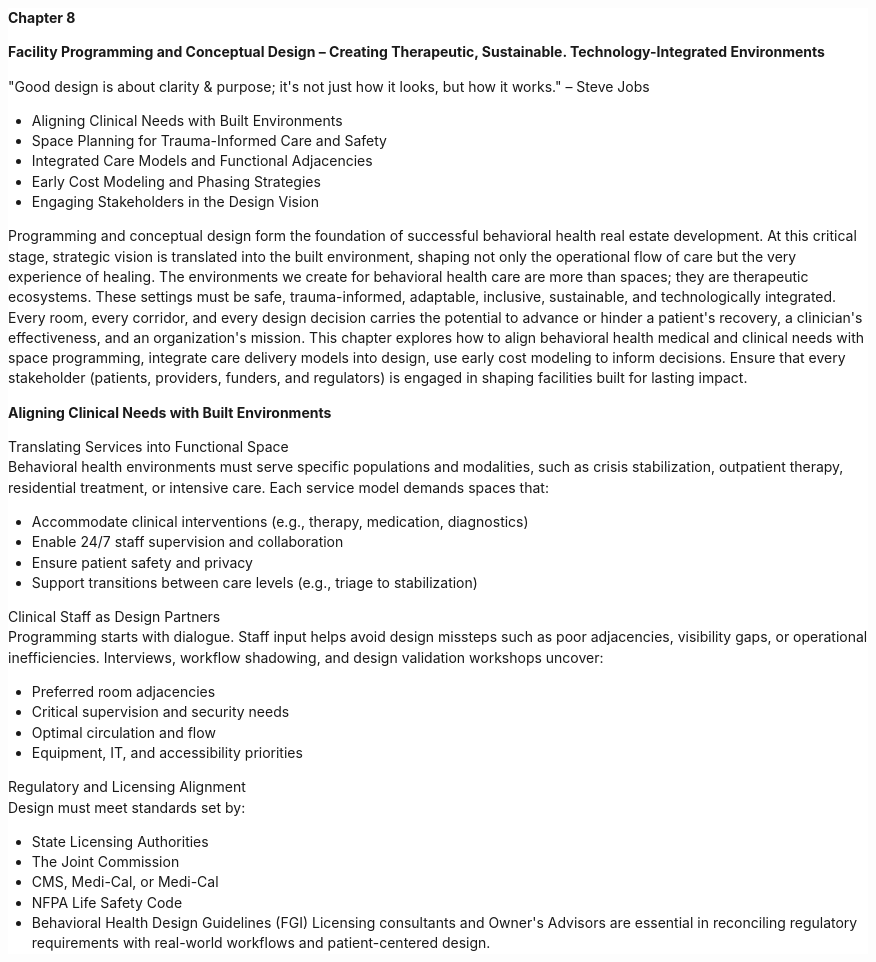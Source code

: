 **Chapter 8**

**Facility Programming and Conceptual Design – Creating Therapeutic, Sustainable. Technology-Integrated Environments**

"Good design is about clarity & purpose; it's not just how it looks, but how it works." – Steve Jobs

* Aligning Clinical Needs with Built Environments  
* Space Planning for Trauma-Informed Care and Safety  
* Integrated Care Models and Functional Adjacencies  
* Early Cost Modeling and Phasing Strategies  
* Engaging Stakeholders in the Design Vision

Programming and conceptual design form the foundation of successful behavioral health real estate development. At this critical stage, strategic vision is translated into the built environment, shaping not only the operational flow of care but the very experience of healing. The environments we create for behavioral health care are more than spaces; they are therapeutic ecosystems. These settings must be safe, trauma-informed, adaptable, inclusive, sustainable, and technologically integrated. Every room, every corridor, and every design decision carries the potential to advance or hinder a patient's recovery, a clinician's effectiveness, and an organization's mission. This chapter explores how to align behavioral health medical and clinical needs with space programming, integrate care delivery models into design, use early cost modeling to inform decisions. Ensure that every stakeholder (patients, providers, funders, and regulators) is engaged in shaping facilities built for lasting impact.

**Aligning Clinical Needs with Built Environments**

Translating Services into Functional Space  
Behavioral health environments must serve specific populations and modalities, such as crisis stabilization, outpatient therapy, residential treatment, or intensive care. Each service model demands spaces that:

* Accommodate clinical interventions (e.g., therapy, medication, diagnostics)  
* Enable 24/7 staff supervision and collaboration  
* Ensure patient safety and privacy  
* Support transitions between care levels (e.g., triage to stabilization)

Clinical Staff as Design Partners  
Programming starts with dialogue. Staff input helps avoid design missteps such as poor adjacencies, visibility gaps, or operational inefficiencies. Interviews, workflow shadowing, and design validation workshops uncover:

* Preferred room adjacencies  
* Critical supervision and security needs  
* Optimal circulation and flow  
* Equipment, IT, and accessibility priorities

Regulatory and Licensing Alignment  
Design must meet standards set by:

* State Licensing Authorities  
* The Joint Commission  
* CMS, Medi-Cal, or Medi-Cal  
* NFPA Life Safety Code  
* Behavioral Health Design Guidelines (FGI) Licensing consultants and Owner's Advisors are essential in reconciling regulatory requirements with real-world workflows and patient-centered design.
